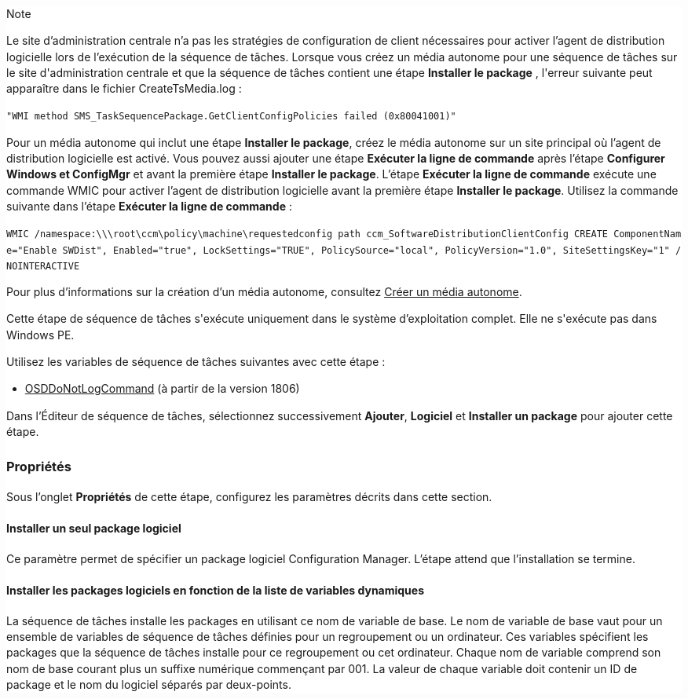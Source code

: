 > [!NOTE]  
> Le site d’administration centrale n’a pas les stratégies de configuration de client nécessaires pour activer l’agent de distribution logicielle lors de l’exécution de la séquence de tâches. Lorsque vous créez un média autonome pour une séquence de tâches sur le site d'administration centrale et que la séquence de tâches contient une étape **Installer le package** , l'erreur suivante peut apparaître dans le fichier CreateTsMedia.log :  
>
> `"WMI method SMS_TaskSequencePackage.GetClientConfigPolicies failed (0x80041001)"`  
>
> Pour un média autonome qui inclut une étape **Installer le package**, créez le média autonome sur un site principal où l’agent de distribution logicielle est activé. Vous pouvez aussi ajouter une étape **Exécuter la ligne de commande** après l’étape **Configurer Windows et ConfigMgr** et avant la première étape **Installer le package**. L’étape **Exécuter la ligne de commande** exécute une commande WMIC pour activer l’agent de distribution logicielle avant la première étape **Installer le package**. Utilisez la commande suivante dans l’étape **Exécuter la ligne de commande** :  
>
> `WMIC /namespace:\\\root\ccm\policy\machine\requestedconfig path ccm_SoftwareDistributionClientConfig CREATE ComponentName="Enable SWDist", Enabled="true", LockSettings="TRUE", PolicySource="local", PolicyVersion="1.0", SiteSettingsKey="1" /NOINTERACTIVE`  
>
> Pour plus d’informations sur la création d’un média autonome, consultez [Créer un média autonome](/sccm/osd/deploy-use/create-stand-alone-media).  

Cette étape de séquence de tâches s'exécute uniquement dans le système d’exploitation complet. Elle ne s'exécute pas dans Windows PE.  

Utilisez les variables de séquence de tâches suivantes avec cette étape :  

- [OSDDoNotLogCommand](/sccm/osd/understand/task-sequence-variables#OSDDoNotLogCommand) (à partir de la version 1806)  

Dans l’Éditeur de séquence de tâches, sélectionnez successivement **Ajouter**, **Logiciel** et **Installer un package** pour ajouter cette étape.

### <a name="properties"></a>Propriétés  

Sous l’onglet **Propriétés** de cette étape, configurez les paramètres décrits dans cette section.  

#### <a name="install-a-single-software-package"></a>Installer un seul package logiciel

Ce paramètre permet de spécifier un package logiciel Configuration Manager. L’étape attend que l’installation se termine.  

#### <a name="install-software-packages-according-to-dynamic-variable-list"></a>Installer les packages logiciels en fonction de la liste de variables dynamiques

La séquence de tâches installe les packages en utilisant ce nom de variable de base. Le nom de variable de base vaut pour un ensemble de variables de séquence de tâches définies pour un regroupement ou un ordinateur. Ces variables spécifient les packages que la séquence de tâches installe pour ce regroupement ou cet ordinateur. Chaque nom de variable comprend son nom de base courant plus un suffixe numérique commençant par 001. La valeur de chaque variable doit contenir un ID de package et le nom du logiciel séparés par deux-points.  
